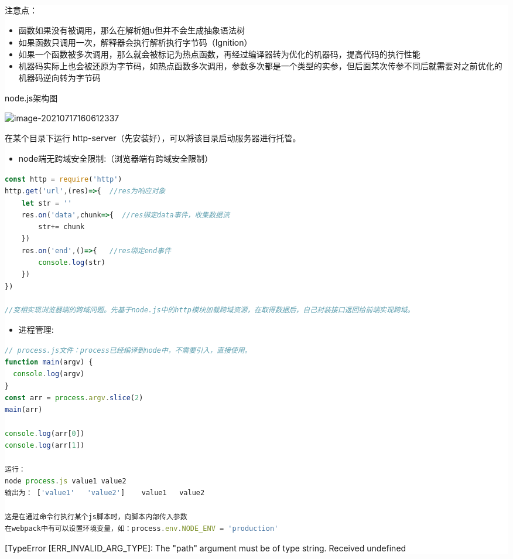 注意点：

- 函数如果没有被调用，那么在解析姐u但并不会生成抽象语法树
- 如果函数只调用一次，解释器会执行解析执行字节码（Ignition）
- 如果一个函数被多次调用，那么就会被标记为热点函数，再经过编译器转为优化的机器码，提高代码的执行性能
- 机器码实际上也会被还原为字节码，如热点函数多次调用，参数多次都是一个类型的实参，但后面某次传参不同后就需要对之前优化的机器码逆向转为字节码





node.js架构图

![image-20210717160612337](C:\Users\dukkha\AppData\Roaming\Typora\typora-user-images\image-20210717160612337.png)



 

 

在某个目录下运行 http-server（先安装好），可以将该目录启动服务器进行托管。

- node端无跨域安全限制:（浏览器端有跨域安全限制）

```js
const http = require('http')
http.get('url',(res)=>{  //res为响应对象
    let str = ''
    res.on('data',chunk=>{  //res绑定data事件，收集数据流
        str+= chunk
    })
    res.on('end',()=>{   //res绑定end事件
        console.log(str)
    })
})

//变相实现浏览器端的跨域问题。先基于node.js中的http模块加载跨域资源，在取得数据后，自己封装接口返回给前端实现跨域。
```



- 进程管理:

```js
// process.js文件：process已经编译到node中，不需要引入，直接使用。
function main(argv) {
  console.log(argv)
}
const arr = process.argv.slice(2)
main(arr)

console.log(arr[0])
console.log(arr[1])

运行：
node process.js value1 value2
输出为： ['value1'   'value2']    value1   value2

这是在通过命令行执行某个js脚本时，向脚本内部传入参数
在webpack中有可以设置环境变量，如：process.env.NODE_ENV = 'production'
```


  [Symbol(kCapture)]: false
[TypeError [ERR_INVALID_ARG_TYPE]: The "path" argument must be of type string. Received undefined